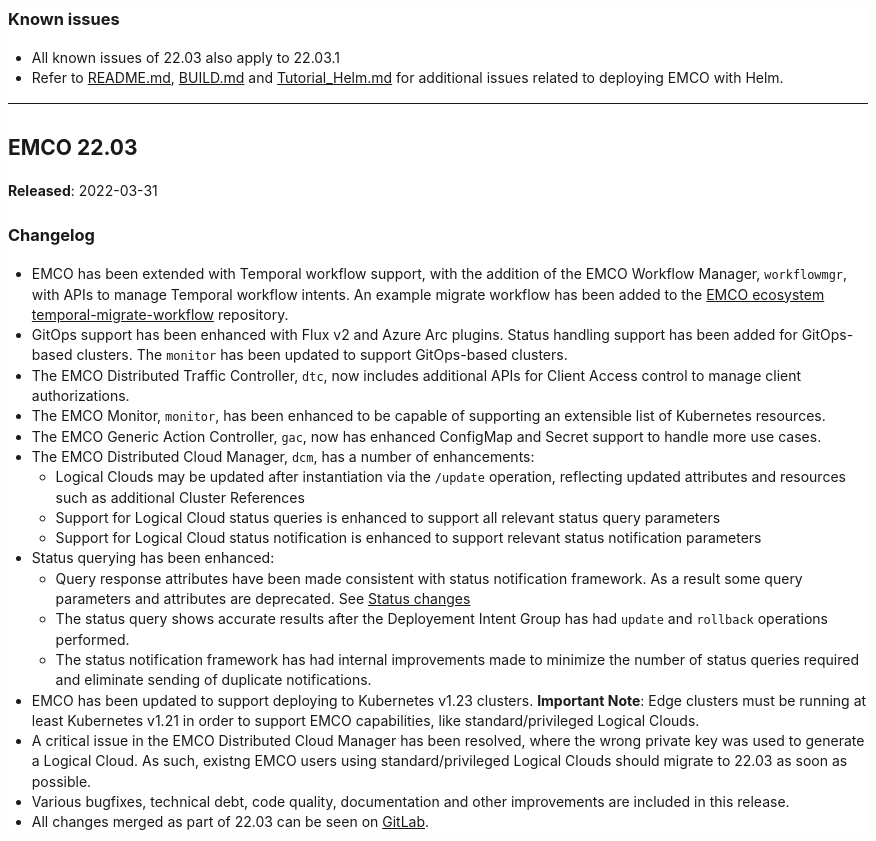 ### Known issues
- All known issues of 22.03 also apply to 22.03.1
- Refer to [README.md](README.md), [BUILD.md](docs/BUILD.md) and [Tutorial_Helm.md](Tutorial_Helm.md) for additional issues related to deploying EMCO with Helm.

------------------------------

## EMCO 22.03

**Released**: 2022-03-31

### Changelog
- EMCO has been extended with Temporal workflow support, with the addition of the EMCO Workflow Manager, `workflowmgr`, with APIs to manage Temporal workflow intents. An example migrate workflow has been added to the [EMCO ecosystem temporal-migrate-workflow](https://gitlab.com/project-emco/ecosystem/temporal-migrate-workflow) repository.
- GitOps support has been enhanced with Flux v2 and Azure Arc plugins. Status handling support has been added for GitOps-based clusters. The `monitor` has been updated to support GitOps-based clusters.
- The EMCO Distributed Traffic Controller, `dtc`, now includes additional APIs for Client Access control to manage client authorizations.
- The EMCO Monitor, `monitor`, has been enhanced to be capable of supporting an extensible list of Kubernetes resources.
- The EMCO Generic Action Controller, `gac`, now has enhanced ConfigMap and Secret support to handle more use cases.
- The EMCO Distributed Cloud Manager, `dcm`, has a number of enhancements:
  - Logical Clouds may be updated after instantiation via the `/update` operation, reflecting updated attributes and resources such as additional Cluster References
  - Support for Logical Cloud status queries is enhanced to support all relevant status query parameters
  - Support for Logical Cloud status notification is enhanced to support relevant status notification parameters
- Status querying has been enhanced:
  - Query response attributes have been made consistent with status notification framework. As a result some query parameters and attributes are deprecated. See [Status changes](docs/design/Resource_Lifecycle_and_Status.md#summary-of-changes-due-to-deprecated-type-parameter)
  - The status query shows accurate results after the Deployement Intent Group has had `update` and `rollback` operations performed.
  - The status notification framework has had internal improvements made to minimize the number of status queries required and eliminate sending of duplicate notifications.
- EMCO has been updated to support deploying to Kubernetes v1.23 clusters. **Important Note**: Edge clusters must be running at least Kubernetes v1.21 in order to support EMCO capabilities, like standard/privileged Logical Clouds.
- A critical issue in the EMCO Distributed Cloud Manager has been resolved, where the wrong private key was used to generate a Logical Cloud. As such, existng EMCO users using standard/privileged Logical Clouds should migrate to 22.03 as soon as possible.
- Various bugfixes, technical debt, code quality, documentation and other improvements are included in this release.
- All changes merged as part of 22.03 can be seen on [GitLab](https://gitlab.com/project-emco/core/emco-base/-/merge_requests?scope=all&state=merged&milestone_title=22.03).
